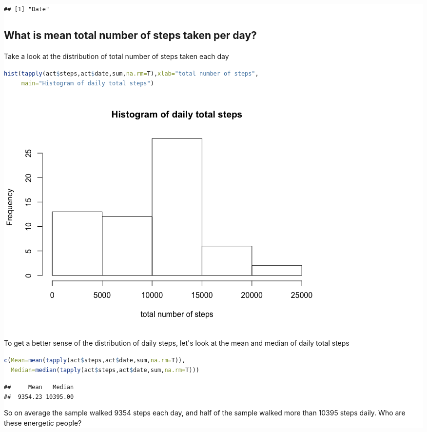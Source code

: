 ```
## [1] "Date"
```


## What is mean total number of steps taken per day?

Take a look at the distribution of total number of steps taken each day

```r
hist(tapply(act$steps,act$date,sum,na.rm=T),xlab="total number of steps",
     main="Histogram of daily total steps")
```

![](PA1_files/figure-html/unnamed-chunk-5-1.png) 

To get a better sense of the distribution of daily steps, let's look at the 
mean and median of daily total steps

```r
c(Mean=mean(tapply(act$steps,act$date,sum,na.rm=T)),
  Median=median(tapply(act$steps,act$date,sum,na.rm=T)))
```

```
##     Mean   Median 
##  9354.23 10395.00
```

So on average the sample walked 9354 steps each day, and half of the sample
walked more than 10395 steps daily. Who are these energetic people? 
